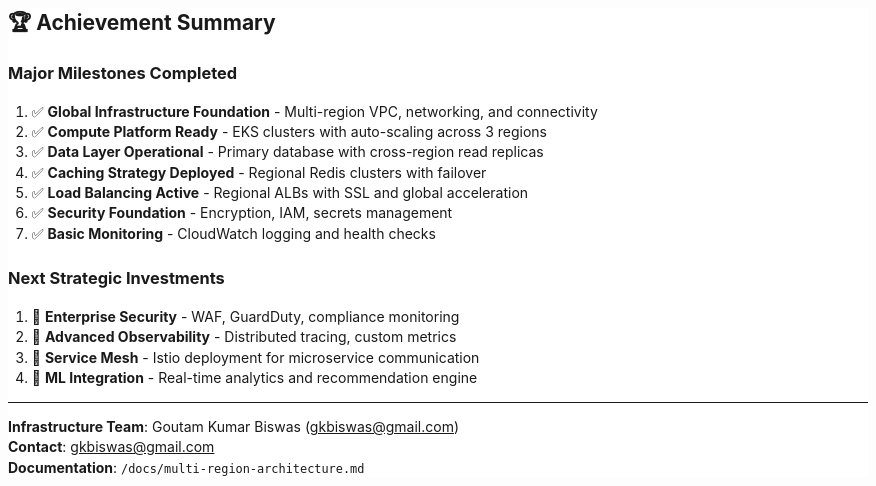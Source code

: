 
## 🏆 **Achievement Summary**

### **Major Milestones Completed**
1. ✅ **Global Infrastructure Foundation** - Multi-region VPC, networking, and connectivity
2. ✅ **Compute Platform Ready** - EKS clusters with auto-scaling across 3 regions
3. ✅ **Data Layer Operational** - Primary database with cross-region read replicas
4. ✅ **Caching Strategy Deployed** - Regional Redis clusters with failover
5. ✅ **Load Balancing Active** - Regional ALBs with SSL and global acceleration
6. ✅ **Security Foundation** - Encryption, IAM, secrets management
7. ✅ **Basic Monitoring** - CloudWatch logging and health checks

### **Next Strategic Investments**
1. 🎯 **Enterprise Security** - WAF, GuardDuty, compliance monitoring
2. 🎯 **Advanced Observability** - Distributed tracing, custom metrics
3. 🎯 **Service Mesh** - Istio deployment for microservice communication
4. 🎯 **ML Integration** - Real-time analytics and recommendation engine

---

**Infrastructure Team**: Goutam Kumar Biswas (gkbiswas@gmail.com)  
**Contact**: gkbiswas@gmail.com  
**Documentation**: `/docs/multi-region-architecture.md`